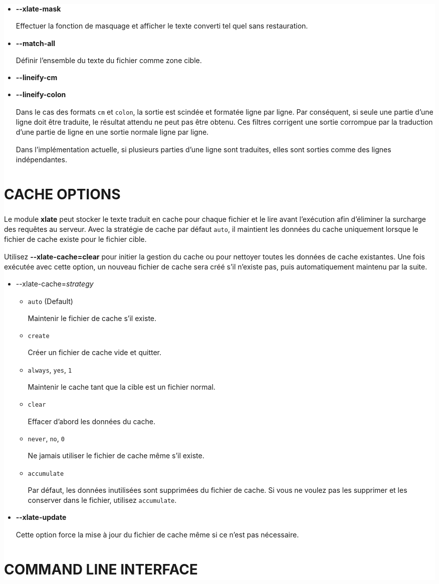 - **--xlate-mask**

    Effectuer la fonction de masquage et afficher le texte converti tel quel sans restauration.

- **--match-all**

    Définir l’ensemble du texte du fichier comme zone cible.

- **--lineify-cm**
- **--lineify-colon**

    Dans le cas des formats `cm` et `colon`, la sortie est scindée et formatée ligne par ligne. Par conséquent, si seule une partie d’une ligne doit être traduite, le résultat attendu ne peut pas être obtenu. Ces filtres corrigent une sortie corrompue par la traduction d’une partie de ligne en une sortie normale ligne par ligne.

    Dans l’implémentation actuelle, si plusieurs parties d’une ligne sont traduites, elles sont sorties comme des lignes indépendantes.

# CACHE OPTIONS

Le module **xlate** peut stocker le texte traduit en cache pour chaque fichier et le lire avant l’exécution afin d’éliminer la surcharge des requêtes au serveur. Avec la stratégie de cache par défaut `auto`, il maintient les données du cache uniquement lorsque le fichier de cache existe pour le fichier cible.

Utilisez **--xlate-cache=clear** pour initier la gestion du cache ou pour nettoyer toutes les données de cache existantes. Une fois exécutée avec cette option, un nouveau fichier de cache sera créé s’il n’existe pas, puis automatiquement maintenu par la suite.

- --xlate-cache=_strategy_
    - `auto` (Default)

        Maintenir le fichier de cache s’il existe.

    - `create`

        Créer un fichier de cache vide et quitter.

    - `always`, `yes`, `1`

        Maintenir le cache tant que la cible est un fichier normal.

    - `clear`

        Effacer d’abord les données du cache.

    - `never`, `no`, `0`

        Ne jamais utiliser le fichier de cache même s’il existe.

    - `accumulate`

        Par défaut, les données inutilisées sont supprimées du fichier de cache. Si vous ne voulez pas les supprimer et les conserver dans le fichier, utilisez `accumulate`.
- **--xlate-update**

    Cette option force la mise à jour du fichier de cache même si ce n’est pas nécessaire.

# COMMAND LINE INTERFACE
